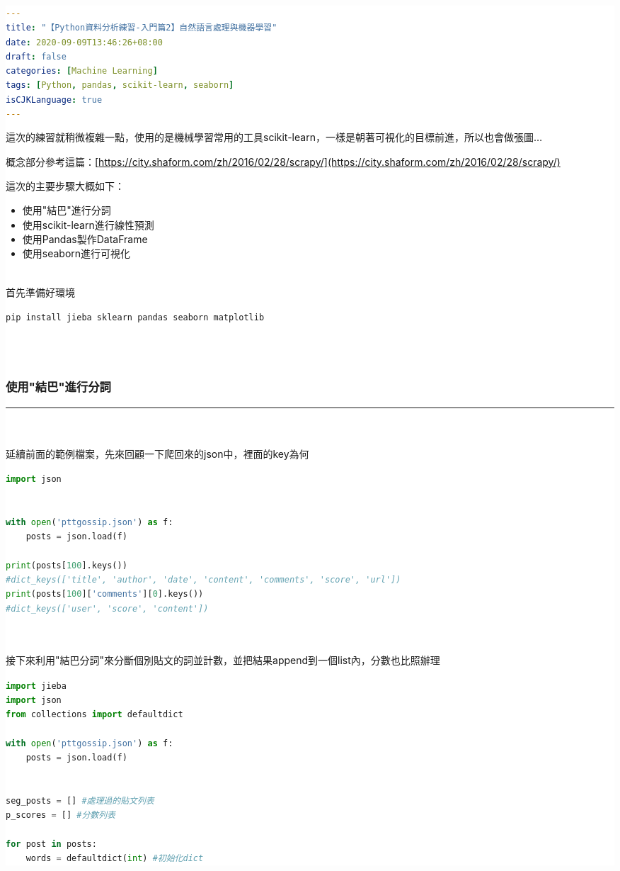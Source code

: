 ```yaml
---
title: "【Python資料分析練習-入門篇2】自然語言處理與機器學習"
date: 2020-09-09T13:46:26+08:00
draft: false
categories: [Machine Learning]
tags: [Python, pandas, scikit-learn, seaborn]
isCJKLanguage: true
---
```

這次的練習就稍微複雜一點，使用的是機械學習常用的工具scikit-learn，一樣是朝著可視化的目標前進，所以也會做張圖…

概念部分參考這篇：[https://city.shaform.com/zh/2016/02/28/scrapy/](https://city.shaform.com/zh/2016/02/28/scrapy/)
  
這次的主要步驟大概如下：

* <a onclick="window.scrollTo({top: document.getElementById(1).offsetTop, behavior: 'smooth'})">使用"結巴"進行分詞</a>
* <a onclick="window.scrollTo({top: document.getElementById(2).offsetTop, behavior: 'smooth'})">使用scikit-learn進行線性預測</a>
* <a onclick="window.scrollTo({top: document.getElementById(3).offsetTop, behavior: 'smooth'})">使用Pandas製作DataFrame</a>
* <a onclick="window.scrollTo({top: document.getElementById(4).offsetTop, behavior: 'smooth'})">使用seaborn進行可視化</a>
<br></br>
  
首先準備好環境
```
pip install jieba sklearn pandas seaborn matplotlib 
```
<br></br>

  
### <p id=1>使用"結巴"進行分詞</p>
---
<br></br>
延續前面的範例檔案，先來回顧一下爬回來的json中，裡面的key為何
```py
import json


with open('pttgossip.json') as f:
    posts = json.load(f)

print(posts[100].keys())
#dict_keys(['title', 'author', 'date', 'content', 'comments', 'score', 'url'])
print(posts[100]['comments'][0].keys())
#dict_keys(['user', 'score', 'content'])
```
<br></br>
接下來利用"結巴分詞"來分斷個別貼文的詞並計數，並把結果append到一個list內，分數也比照辦理
```py
import jieba
import json
from collections import defaultdict

with open('pttgossip.json') as f:
    posts = json.load(f)


seg_posts = [] #處理過的貼文列表
p_scores = [] #分數列表

for post in posts:
    words = defaultdict(int) #初始化dict
```